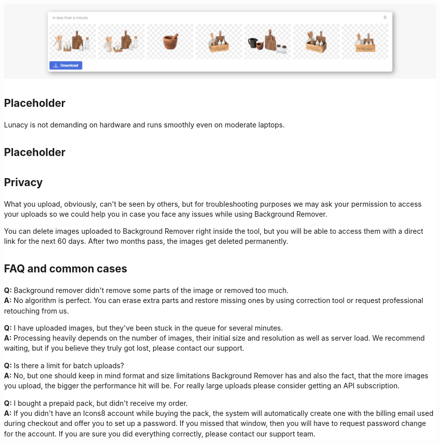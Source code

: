 <p align="center">
  <img width="900" src="/public/bgbatch.png">
</p>

## Placeholder

Lunacy is not demanding on hardware and runs smoothly even on moderate laptops. 

## Placeholder


## Privacy

What you upload, obviously, can't be seen by others, but for troubleshooting purposes we may ask your permission to access your uploads so we could help you in case you face any issues while using Background Remover.

You can delete images uploaded to Background Remover right inside the tool, but you will be able to access them with a direct link for the next 60 days. After two months pass, the images get deleted permanently.

## FAQ and common cases

**Q:** Background remover didn't remove some parts of the image or removed too much. <br>
**A:** No algorithm is perfect. You can erase extra parts and restore missing ones by using correction tool or request professional retouching from us.

**Q:** I have uploaded images, but they've been stuck in the queue for several minutes. <br>
**A:** Processing heavily depends on the number of images, their initial size and resolution as well as server load. We recommend waiting, but if you believe they truly got lost, please contact our support.

**Q:** Is there a limit for batch uploads? <br>
**A:** No, but one should keep in mind format and size limitations Background Remover has and also the fact, that the more images you upload, the bigger the performance hit will be. For really large uploads please consider getting an API subscription.

**Q:** I bought a prepaid pack, but didn't receive my order. <br>
**A:** If you didn't have an Icons8 account while buying the pack, the system will automatically create one with the billing email used during checkout and offer you to set up a password. If you missed that window, then you will have to request password change for the account. If you are sure you did everything correctly, please contact our support team.


